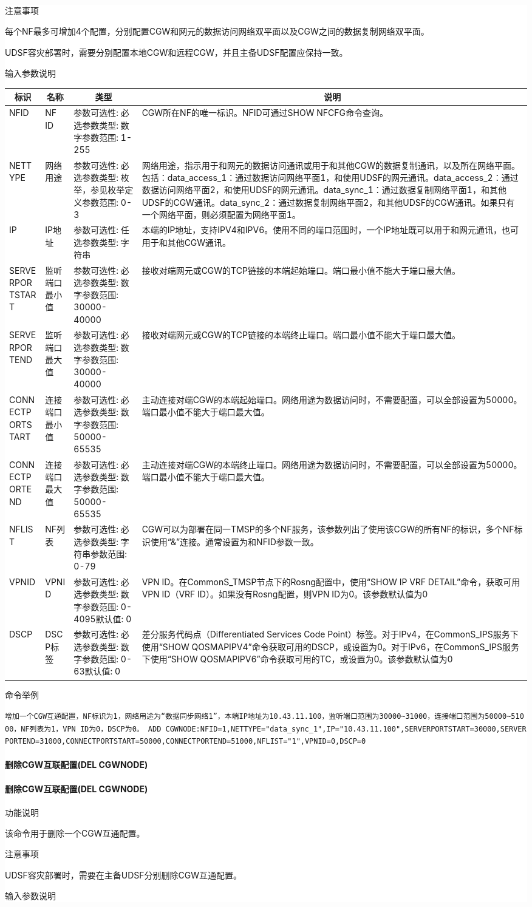[](None)注意事项 

每个NF最多可增加4个配置，分别配置CGW和网元的数据访问网络双平面以及CGW之间的数据复制网络双平面。 

UDSF容灾部署时，需要分别配置本地CGW和远程CGW，并且主备UDSF配置应保持一致。 


[](None)输入参数说明 


[](None)标识|名称|类型|说明
---|---|---|---
NFID|NF ID|参数可选性: 必选参数类型: 数字参数范围: 1-255|CGW所在NF的唯一标识。NFID可通过SHOW NFCFG命令查询。
NETTYPE|网络用途|参数可选性: 必选参数类型: 枚举，参见枚举定义参数范围: 0-3|网络用途，指示用于和网元的数据访问通讯或用于和其他CGW的数据复制通讯，以及所在网络平面。包括：data_access_1：通过数据访问网络平面1，和使用UDSF的网元通讯。data_access_2：通过数据访问网络平面2，和使用UDSF的网元通讯。data_sync_1：通过数据复制网络平面1，和其他UDSF的CGW通讯。data_sync_2：通过数据复制网络平面2，和其他UDSF的CGW通讯。如果只有一个网络平面，则必须配置为网络平面1。
IP|IP地址|参数可选性: 任选参数类型: 字符串|本端的IP地址，支持IPV4和IPV6。使用不同的端口范围时，一个IP地址既可以用于和网元通讯，也可用于和其他CGW通讯。
SERVERPORTSTART|监听端口最小值|参数可选性: 必选参数类型: 数字参数范围: 30000-40000|接收对端网元或CGW的TCP链接的本端起始端口。端口最小值不能大于端口最大值。
SERVERPORTEND|监听端口最大值|参数可选性: 必选参数类型: 数字参数范围: 30000-40000|接收对端网元或CGW的TCP链接的本端终止端口。端口最小值不能大于端口最大值。
CONNECTPORTSTART|连接端口最小值|参数可选性: 必选参数类型: 数字参数范围: 50000-65535|主动连接对端CGW的本端起始端口。网络用途为数据访问时，不需要配置，可以全部设置为50000。端口最小值不能大于端口最大值。
CONNECTPORTEND|连接端口最大值|参数可选性: 必选参数类型: 数字参数范围: 50000-65535|主动连接对端CGW的本端终止端口。网络用途为数据访问时，不需要配置，可以全部设置为50000。端口最小值不能大于端口最大值。
NFLIST|NF列表|参数可选性: 必选参数类型: 字符串参数范围: 0-79|CGW可以为部署在同一TMSP的多个NF服务，该参数列出了使用该CGW的所有NF的标识，多个NF标识使用“&”连接。通常设置为和NFID参数一致。
VPNID|VPNID|参数可选性: 必选参数类型: 数字参数范围: 0-4095默认值: 0|VPN ID。在CommonS_TMSP节点下的Rosng配置中，使用“SHOW IP VRF DETAIL”命令，获取可用VPN ID（VRF ID）。如果没有Rosng配置，则VPN ID为0。该参数默认值为0
DSCP|DSCP标签|参数可选性: 必选参数类型: 数字参数范围: 0-63默认值: 0|差分服务代码点（Differentiated Services Code Point）标签。对于IPv4，在CommonS_IPS服务下使用“SHOW QOSMAPIPV4”命令获取可用的DSCP，或设置为0。对于IPv6，在CommonS_IPS服务下使用“SHOW QOSMAPIPV6”命令获取可用的TC，或设置为0。该参数默认值为0




[](None)命令举例 


`
增加一个CGW互通配置，NF标识为1，网络用途为“数据同步网络1”，本端IP地址为10.43.11.100，监听端口范围为30000~31000，连接端口范围为50000~51000，NF列表为1，VPN ID为0，DSCP为0。
ADD CGWNODE:NFID=1,NETTYPE="data_sync_1",IP="10.43.11.100",SERVERPORTSTART=30000,SERVERPORTEND=31000,CONNECTPORTSTART=50000,CONNECTPORTEND=51000,NFLIST="1",VPNID=0,DSCP=0
` 


#### 删除CGW互联配置(DEL CGWNODE) 
#### 删除CGW互联配置(DEL CGWNODE) 


[](None)功能说明 

该命令用于删除一个CGW互通配置。


[](None)注意事项 

UDSF容灾部署时，需要在主备UDSF分别删除CGW互通配置。


[](None)输入参数说明 
